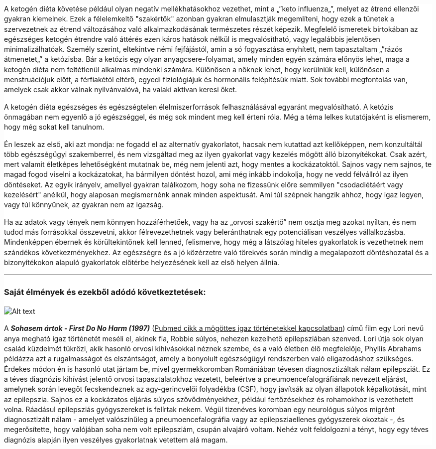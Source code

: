 A ketogén diéta követése például olyan negatív mellékhatásokhoz vezethet, mint a „”keto influenza„”, melyet az étrend ellenzői gyakran kiemelnek. Ezek a félelemkeltő "szakértők" azonban gyakran elmulasztják megemlíteni, hogy ezek a tünetek a szervezetnek az étrend változásához való alkalmazkodásának természetes részét képezik. Megfelelő ismeretek birtokában az egészséges ketogén étrendre való áttérés ezen káros hatások nélkül is megvalósítható, vagy legalábbis jelentősen minimalizálhatóak. Személy szerint, eltekintve némi fejfájástól, amin a só fogyasztása enyhített, nem tapasztaltam „”rázós átmenetet„” a ketózisba. Bár a ketózis egy olyan anyagcsere-folyamat, amely minden egyén számára előnyös lehet, maga a ketogén diéta nem feltétlenül alkalmas mindenki számára. Különösen a nőknek lehet, hogy kerülniük kell, különösen a menstruációjuk előtt, a férfiakétól eltérő, egyedi fiziológiájuk és hormonális felépítésük miatt. Sok további megfontolás van, amelyek csak akkor válnak nyilvánvalóvá, ha valaki aktívan keresi őket.

A ketogén diéta egészséges és egészségtelen élelmiszerforrások felhasználásával egyaránt megvalósítható. A ketózis önmagában nem egyenlő a jó egészséggel, és még sok mindent meg kell érteni róla. Még a téma lelkes kutatójaként is elismerem, hogy még sokat kell tanulnom.

Én leszek az első, aki azt mondja: ne fogadd el az alternatív gyakorlatot, hacsak nem kutattad azt kellőképpen, nem konzultáltál több egészségügyi szakemberrel, és nem vizsgáltad meg az ilyen gyakorlat vagy kezelés mögött álló bizonyítékokat. Csak azért, mert valamit életképes lehetőségként mutatnak be, még nem jelenti azt, hogy mentes a kockázatoktól. Sajnos vagy nem sajnos, te magad fogod viselni a kockázatokat, ha bármilyen döntést hozol, ami még inkább indokolja, hogy ne vedd félvállról az ilyen döntéseket. Az egyik irányelv, amellyel gyakran találkozom, hogy soha ne fizessünk előre semmilyen "csodadiétáért vagy kezelésért" anélkül, hogy alaposan megismernénk annak minden aspektusát. Ami túl szépnek hangzik ahhoz, hogy igaz legyen, vagy túl könnyűnek, az gyakran nem az igazság.

Ha az adatok vagy tények nem könnyen hozzáférhetőek, vagy ha az „orvosi szakértő” nem osztja meg azokat nyíltan, és nem tudod más forrásokkal összevetni, akkor félrevezethetnek vagy beleránthatnak egy potenciálisan veszélyes vállalkozásba. Mindenképpen ébernek és körültekintőnek kell lenned, felismerve, hogy még a látszólag hiteles gyakorlatok is vezethetnek nem szándékos következményekhez. Az egészségre és a jó közérzetre való törekvés során mindig a megalapozott döntéshozatal és a bizonyítékokon alapuló gyakorlatok előtérbe helyezésének kell az első helyen állnia.

---

### Saját élmények és ezekből adódó következtetések:

![Alt text](/post/whyipublishhealth/personal.png)

A ***Sohasem ártok - First Do No Harm (1997)*** ([Pubmed cikk a mögöttes igaz történetekkel kapcsolatban](https://pubmed.ncbi.nlm.nih.gov/22575229/)) című film egy Lori nevű anya megható igaz történetét meséli el, akinek fia, Robbie súlyos, nehezen kezelhető epilepsziában szenved. Lori útja sok olyan család küzdelmét tükrözi, akik hasonló orvosi kihívásokkal néznek szembe, és a való életben élő megfelelője, Phyllis Abrahams példázza azt a rugalmasságot és elszántságot, amely a bonyolult egészségügyi rendszerben való eligazodáshoz szükséges. Érdekes módon én is hasonló utat jártam be, mivel gyermekkoromban Romániában tévesen diagnosztizáltak nálam epilepsziát. Ez a téves diagnózis kihívást jelentő orvosi tapasztalatokhoz vezetett, beleértve a pneumoencefalográfiának nevezett eljárást, amelynek során levegőt fecskendeznek az agy-gerincvelői folyadékba (CSF), hogy javítsák az olyan állapotok képalkotását, mint az epilepszia. Sajnos ez a kockázatos eljárás súlyos szövődményekhez, például fertőzésekhez és rohamokhoz is vezethetett volna. Ráadásul epilepsziás gyógyszereket is felírtak nekem. Végül tizenéves koromban egy neurológus súlyos migrént diagnosztizált nálam - amelyet valószínűleg a pneumoencefalográfia vagy az epilepsziaellenes gyógyszerek okoztak -, és megerősítette, hogy valójában soha nem volt epilepsziám, csupán alvajáró voltam. Nehéz volt feldolgozni a tényt, hogy egy téves diagnózis alapján ilyen veszélyes gyakorlatnak vetettem alá magam.
